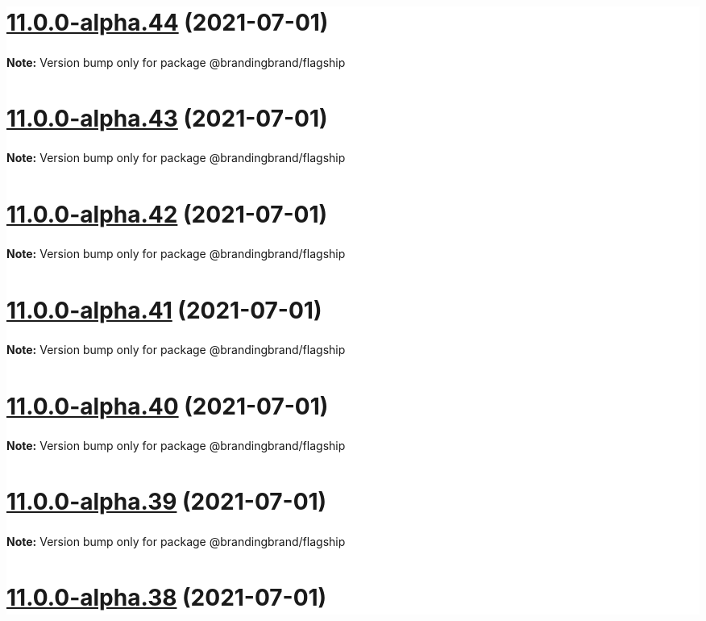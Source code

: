 
# [11.0.0-alpha.44](https://github.com/brandingbrand/flagship/compare/v11.0.0-alpha.43...v11.0.0-alpha.44) (2021-07-01)

**Note:** Version bump only for package @brandingbrand/flagship





# [11.0.0-alpha.43](https://github.com/brandingbrand/flagship/compare/v11.0.0-alpha.42...v11.0.0-alpha.43) (2021-07-01)

**Note:** Version bump only for package @brandingbrand/flagship





# [11.0.0-alpha.42](https://github.com/brandingbrand/flagship/compare/v11.0.0-alpha.41...v11.0.0-alpha.42) (2021-07-01)

**Note:** Version bump only for package @brandingbrand/flagship





# [11.0.0-alpha.41](https://github.com/brandingbrand/flagship/compare/v11.0.0-alpha.40...v11.0.0-alpha.41) (2021-07-01)

**Note:** Version bump only for package @brandingbrand/flagship





# [11.0.0-alpha.40](https://github.com/brandingbrand/flagship/compare/v11.0.0-alpha.39...v11.0.0-alpha.40) (2021-07-01)

**Note:** Version bump only for package @brandingbrand/flagship





# [11.0.0-alpha.39](https://github.com/brandingbrand/flagship/compare/v11.0.0-alpha.38...v11.0.0-alpha.39) (2021-07-01)

**Note:** Version bump only for package @brandingbrand/flagship





# [11.0.0-alpha.38](https://github.com/brandingbrand/flagship/compare/v11.0.0-alpha.37...v11.0.0-alpha.38) (2021-07-01)
